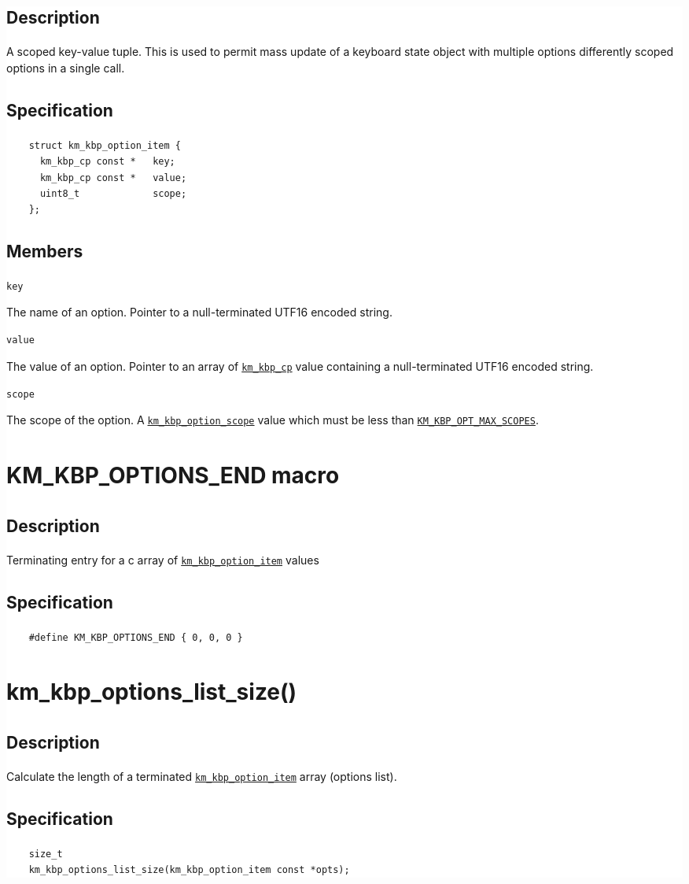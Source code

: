 Description
-----------

A scoped key-value tuple. This is used to permit mass update of a keyboard state object with multiple options differently scoped options in a single call.

Specification
-------------
```
    struct km_kbp_option_item {
      km_kbp_cp const *   key;
      km_kbp_cp const *   value;
      uint8_t             scope;
    };
```    

Members
-------

`key`

The name of an option. Pointer to a null-terminated UTF16 encoded string.

`value`

The value of an option. Pointer to an array of [`km_kbp_cp`](#km_kbp_cp) value containing a null-terminated UTF16 encoded string.

`scope`

The scope of the option. A [`km_kbp_option_scope`](#km_kbp_option_scope) value which must be less than [`KM_KBP_OPT_MAX_SCOPES`](#KM_KBP_OPT_MAX_SCOPES).

KM\_KBP\_OPTIONS\_END macro
===========================

Description
-----------

Terminating entry for a c array of [`km_kbp_option_item`](#km_kbp_option_item) values

Specification
-------------
```
    #define KM_KBP_OPTIONS_END { 0, 0, 0 }
```

km\_kbp\_options\_list\_size()
==============================

Description
-----------

Calculate the length of a terminated [`km_kbp_option_item`](#km_kbp_option_item) array (options list).

Specification
-------------
```
    size_t
    km_kbp_options_list_size(km_kbp_option_item const *opts);
```    
